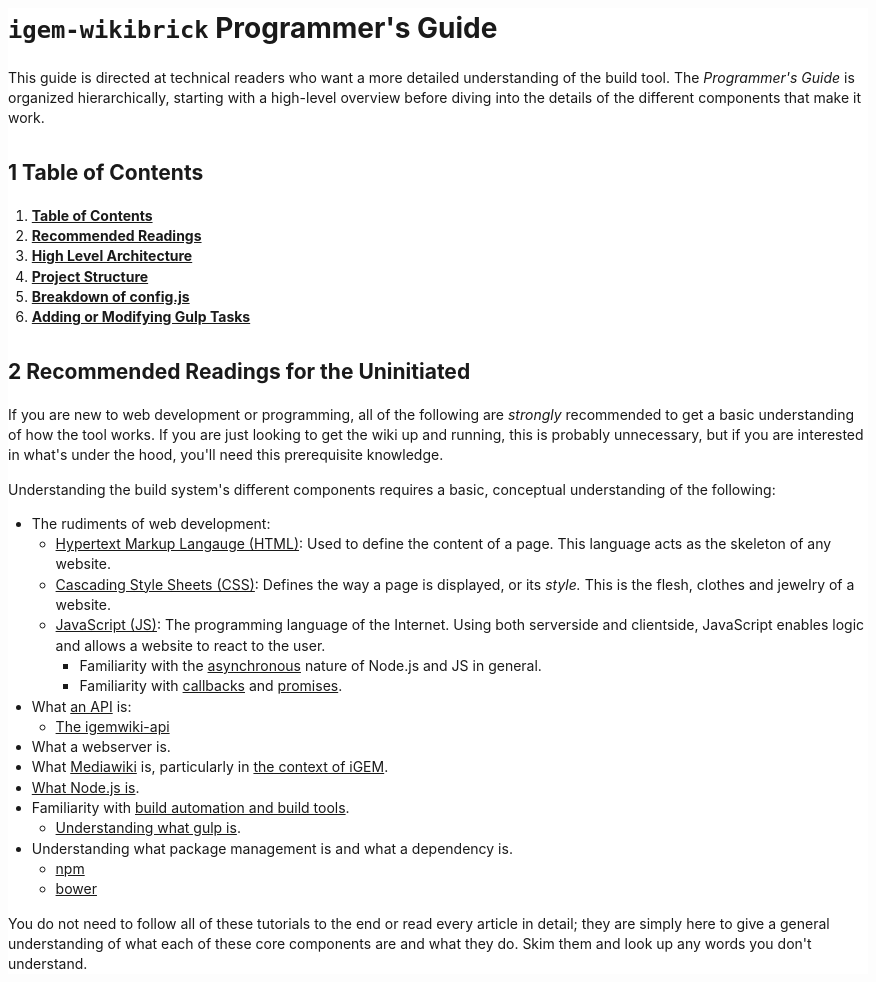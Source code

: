 # `igem-wikibrick` Programmer's Guide

This guide is directed at technical readers who want a more detailed understanding of the build tool. The _Programmer's Guide_ is organized hierarchically, starting with a high-level overview before diving into the details of the different components that make it work.

## 1 Table of Contents

1. [**Table of Contents**](#1-table-of-contents)
2. [**Recommended Readings**](#2-recommended-readings)
3. [**High Level Architecture**](#3-high-level-architecture)
4. [**Project Structure**](#4-project-structure)
5. [**Breakdown of config.js**](#5-breakdown-of-config-js)
6. [**Adding or Modifying Gulp Tasks**](#6-adding-or-modifying-gulp-tasks)

## 2 Recommended Readings for the Uninitiated

If you are new to web development or programming, all of the following are _strongly_ recommended to get a basic understanding of how the tool works. If you are just looking to get the wiki up and running, this is probably unnecessary, but if you are interested in what's under the hood, you'll need this prerequisite knowledge.

Understanding the build system's different components requires a basic, conceptual understanding of the following:

- The rudiments of web development:
  - [Hypertext Markup Langauge (HTML)](https://www.w3schools.com/Html/): Used to define the content of a page. This language acts as the skeleton of any website.
  - [Cascading Style Sheets (CSS)](https://www.w3schools.com/Css/): Defines the way a page is displayed, or its _style._ This is the flesh, clothes and jewelry of a website.
  - [JavaScript (JS)](https://www.w3schools.com/Js/): The programming language of the Internet. Using both serverside and clientside, JavaScript enables logic and allows a website to react to the user.
    - Familiarity with the [asynchronous](https://www.pluralsight.com/guides/introduction-to-asynchronous-javascript) nature of Node.js and JS in general.
    - Familiarity with [callbacks](http://recurial.com/programming/understanding-callback-functions-in-javascript/) and [promises](https://developer.mozilla.org/en-US/docs/Web/JavaScript/Guide/Using_promises).
- What [an API](https://en.wikipedia.org/wiki/Application_programming_interface) is:
  - [The igemwiki-api](https://github.com/igemuoftATG/igemwiki-api)
- What a webserver is.
- What [Mediawiki](https://en.wikipedia.org/wiki/MediaWiki) is, particularly in [the context of iGEM](https://github.com/igemuoftATG/igemwiki-api/tree/master/recipes).
- [What Node.js is](https://nodejs.org/en/).
- Familiarity with [build automation and build tools](https://en.wikipedia.org/wiki/Build_automation).
  - [Understanding what gulp is](https://gulpjs.com/).
- Understanding what package management is and what a dependency is.
  - [npm](https://www.npmjs.com/)
  - [bower](https://bower.io/)

You do not need to follow all of these tutorials to the end or read every article in detail; they are simply here to give a general understanding of what each of these core components are and what they do. Skim them and look up any words you don't understand.
